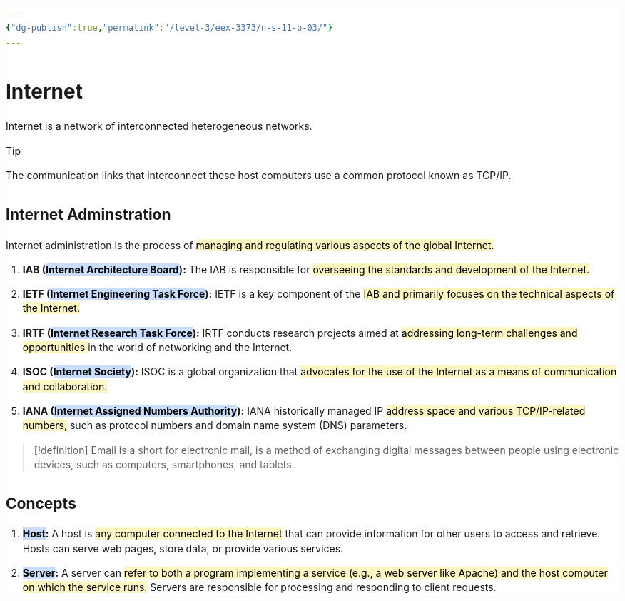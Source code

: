 ```yaml
---
{"dg-publish":true,"permalink":"/level-3/eex-3373/n-s-11-b-03/"}
---
```



# Internet

Internet is a network of interconnected heterogeneous networks. 

> [!tip]
> The communication links that interconnect these host computers use a common protocol known as TCP/IP.

## Internet Adminstration

Internet administration is the process of <mark style="background: #FFF3A3A6;">managing and regulating various aspects of the global Internet.</mark> 

1. **IAB (<mark style="background: #ADCCFFA6;">Internet Architecture Board</mark>):** The IAB is responsible for <mark style="background: #FFF3A3A6;">overseeing the standards and development of the Internet.</mark>
    
2. **IETF (<mark style="background: #ADCCFFA6;">Internet Engineering Task Force</mark>):** IETF is a key component of the <mark style="background: #FFF3A3A6;">IAB and primarily focuses on the technical aspects of the Internet.</mark>
    
3. **IRTF (<mark style="background: #ADCCFFA6;">Internet Research Task Force</mark>):** IRTF conducts research projects aimed at <mark style="background: #FFF3A3A6;">addressing long-term challenges and opportunities </mark>in the world of networking and the Internet.
    
4. **ISOC (<mark style="background: #ADCCFFA6;">Internet Society</mark>):** ISOC is a global organization that <mark style="background: #FFF3A3A6;">advocates for the use of the Internet as a means of communication and collaboration. </mark>
    
5. **IANA (<mark style="background: #ADCCFFA6;">Internet Assigned Numbers Authority</mark>):** IANA historically managed IP <mark style="background: #FFF3A3A6;">address space and various TCP/IP-related numbers,</mark> such as protocol numbers and domain name system (DNS) parameters.

> [!definition]
> Email is a short for electronic mail, is a method of exchanging digital messages between people using electronic devices, such as computers, smartphones, and tablets.

## Concepts

1. **<mark style="background: #ADCCFFA6;">Host</mark>:** A host is <mark style="background: #FFF3A3A6;">any computer connected to the Internet</mark> that can provide information for other users to access and retrieve. Hosts can serve web pages, store data, or provide various services.
    
2. **<mark style="background: #ADCCFFA6;">Server</mark>:** A server can <mark style="background: #FFF3A3A6;">refer to both a program implementing a service (e.g., a web server like Apache) and the host computer on which the service runs.</mark> Servers are responsible for processing and responding to client requests.
    